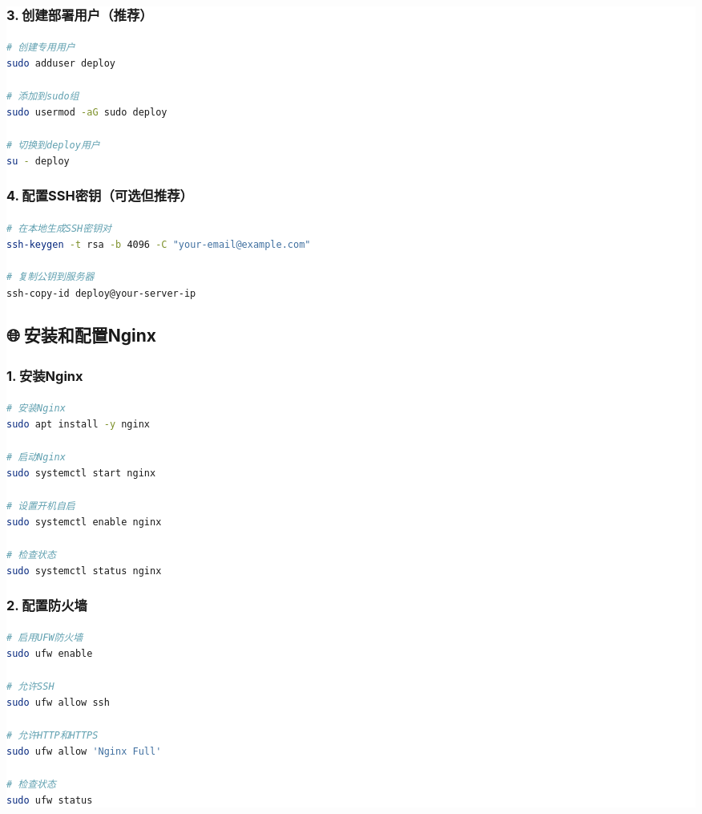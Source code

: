 ### 3. 创建部署用户（推荐）
```bash
# 创建专用用户
sudo adduser deploy

# 添加到sudo组
sudo usermod -aG sudo deploy

# 切换到deploy用户
su - deploy
```

### 4. 配置SSH密钥（可选但推荐）
```bash
# 在本地生成SSH密钥对
ssh-keygen -t rsa -b 4096 -C "your-email@example.com"

# 复制公钥到服务器
ssh-copy-id deploy@your-server-ip
```

## 🌐 安装和配置Nginx

### 1. 安装Nginx
```bash
# 安装Nginx
sudo apt install -y nginx

# 启动Nginx
sudo systemctl start nginx

# 设置开机自启
sudo systemctl enable nginx

# 检查状态
sudo systemctl status nginx
```

### 2. 配置防火墙
```bash
# 启用UFW防火墙
sudo ufw enable

# 允许SSH
sudo ufw allow ssh

# 允许HTTP和HTTPS
sudo ufw allow 'Nginx Full'

# 检查状态
sudo ufw status
```

